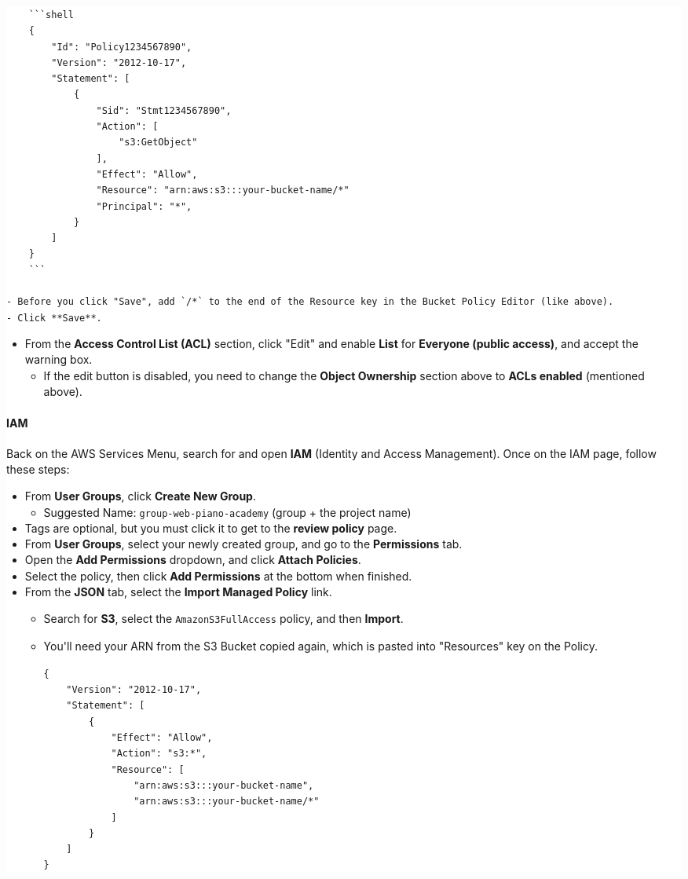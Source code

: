 		```shell
		{
			"Id": "Policy1234567890",
			"Version": "2012-10-17",
			"Statement": [
				{
					"Sid": "Stmt1234567890",
					"Action": [
						"s3:GetObject"
					],
					"Effect": "Allow",
					"Resource": "arn:aws:s3:::your-bucket-name/*"
					"Principal": "*",
				}
			]
		}
		```

	- Before you click "Save", add `/*` to the end of the Resource key in the Bucket Policy Editor (like above).
	- Click **Save**.
- From the **Access Control List (ACL)** section, click "Edit" and enable **List** for **Everyone (public access)**, and accept the warning box.
	- If the edit button is disabled, you need to change the **Object Ownership** section above to **ACLs enabled** (mentioned above).

#### IAM

Back on the AWS Services Menu, search for and open **IAM** (Identity and Access Management).
Once on the IAM page, follow these steps:

- From **User Groups**, click **Create New Group**.
	- Suggested Name: `group-web-piano-academy` (group + the project name)
- Tags are optional, but you must click it to get to the **review policy** page.
- From **User Groups**, select your newly created group, and go to the **Permissions** tab.
- Open the **Add Permissions** dropdown, and click **Attach Policies**.
- Select the policy, then click **Add Permissions** at the bottom when finished.
- From the **JSON** tab, select the **Import Managed Policy** link.
	- Search for **S3**, select the `AmazonS3FullAccess` policy, and then **Import**.
	- You'll need your ARN from the S3 Bucket copied again, which is pasted into "Resources" key on the Policy.

		```shell
		{
			"Version": "2012-10-17",
			"Statement": [
				{
					"Effect": "Allow",
					"Action": "s3:*",
					"Resource": [
						"arn:aws:s3:::your-bucket-name",
						"arn:aws:s3:::your-bucket-name/*"
					]
				}
			]
		}
		```
	
